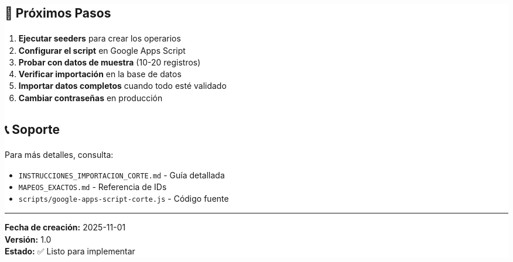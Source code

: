 ## 🎯 Próximos Pasos

1. **Ejecutar seeders** para crear los operarios
2. **Configurar el script** en Google Apps Script
3. **Probar con datos de muestra** (10-20 registros)
4. **Verificar importación** en la base de datos
5. **Importar datos completos** cuando todo esté validado
6. **Cambiar contraseñas** en producción

## 📞 Soporte

Para más detalles, consulta:
- `INSTRUCCIONES_IMPORTACION_CORTE.md` - Guía detallada
- `MAPEOS_EXACTOS.md` - Referencia de IDs
- `scripts/google-apps-script-corte.js` - Código fuente

---

**Fecha de creación:** 2025-11-01  
**Versión:** 1.0  
**Estado:** ✅ Listo para implementar
